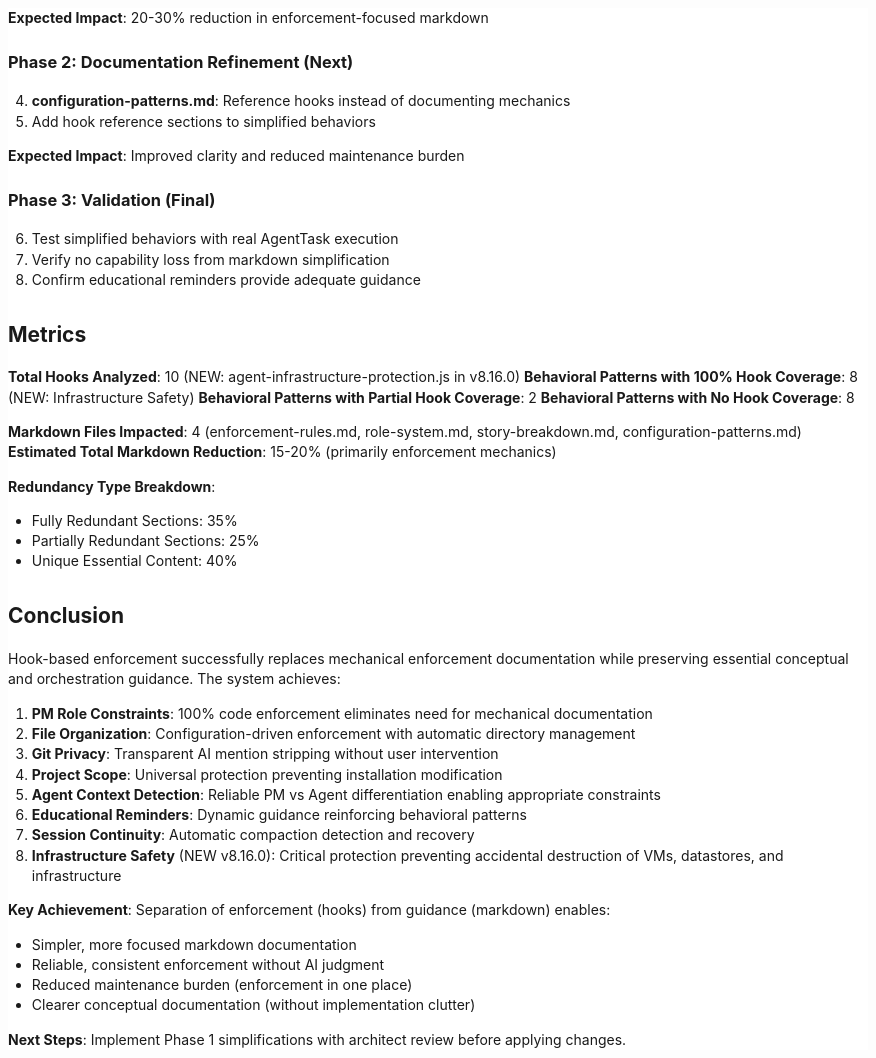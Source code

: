 **Expected Impact**: 20-30% reduction in enforcement-focused markdown

### Phase 2: Documentation Refinement (Next)
4. **configuration-patterns.md**: Reference hooks instead of documenting mechanics
5. Add hook reference sections to simplified behaviors

**Expected Impact**: Improved clarity and reduced maintenance burden

### Phase 3: Validation (Final)
6. Test simplified behaviors with real AgentTask execution
7. Verify no capability loss from markdown simplification
8. Confirm educational reminders provide adequate guidance

## Metrics

**Total Hooks Analyzed**: 10 (NEW: agent-infrastructure-protection.js in v8.16.0)
**Behavioral Patterns with 100% Hook Coverage**: 8 (NEW: Infrastructure Safety)
**Behavioral Patterns with Partial Hook Coverage**: 2
**Behavioral Patterns with No Hook Coverage**: 8

**Markdown Files Impacted**: 4 (enforcement-rules.md, role-system.md, story-breakdown.md, configuration-patterns.md)
**Estimated Total Markdown Reduction**: 15-20% (primarily enforcement mechanics)

**Redundancy Type Breakdown**:
- Fully Redundant Sections: 35%
- Partially Redundant Sections: 25%
- Unique Essential Content: 40%

## Conclusion

Hook-based enforcement successfully replaces mechanical enforcement documentation while preserving essential conceptual and orchestration guidance. The system achieves:

1. **PM Role Constraints**: 100% code enforcement eliminates need for mechanical documentation
2. **File Organization**: Configuration-driven enforcement with automatic directory management
3. **Git Privacy**: Transparent AI mention stripping without user intervention
4. **Project Scope**: Universal protection preventing installation modification
5. **Agent Context Detection**: Reliable PM vs Agent differentiation enabling appropriate constraints
6. **Educational Reminders**: Dynamic guidance reinforcing behavioral patterns
7. **Session Continuity**: Automatic compaction detection and recovery
8. **Infrastructure Safety** (NEW v8.16.0): Critical protection preventing accidental destruction of VMs, datastores, and infrastructure

**Key Achievement**: Separation of enforcement (hooks) from guidance (markdown) enables:
- Simpler, more focused markdown documentation
- Reliable, consistent enforcement without AI judgment
- Reduced maintenance burden (enforcement in one place)
- Clearer conceptual documentation (without implementation clutter)

**Next Steps**: Implement Phase 1 simplifications with architect review before applying changes.

